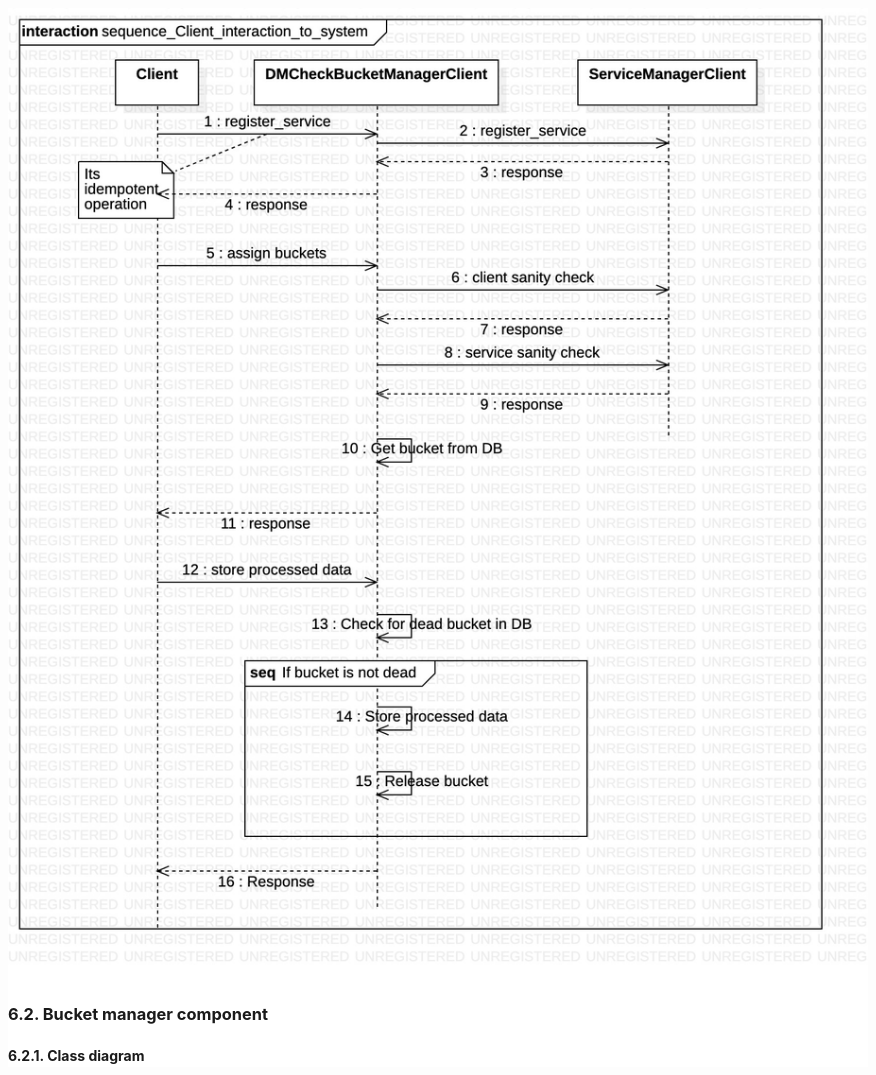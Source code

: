 ![image info](./data/sequence_Client_interaction_to_system.jpg)

###  6.2. <a name='Bucketmanagercomponent'></a>Bucket manager component
####  6.2.1. <a name='Classdiagram'></a>Class diagram